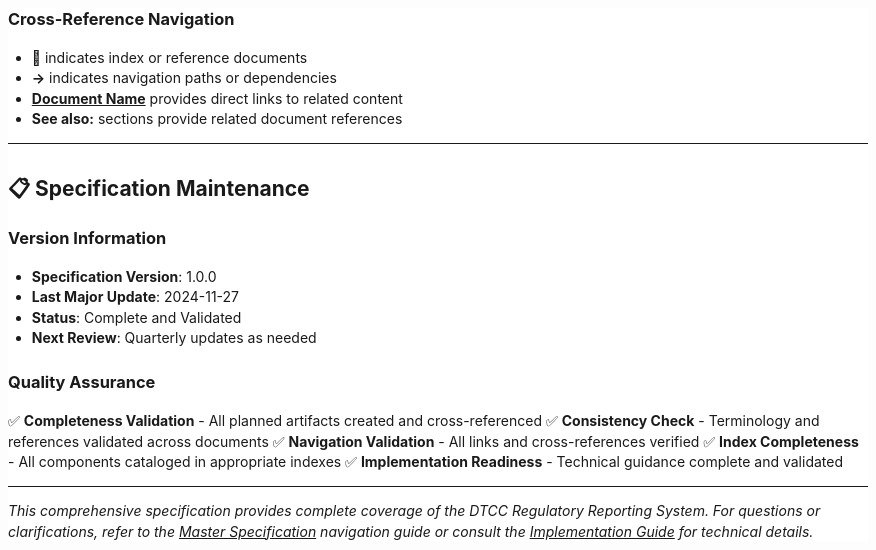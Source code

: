 ### Cross-Reference Navigation
- **📖** indicates index or reference documents
- **→** indicates navigation paths or dependencies
- **[Document Name](path)** provides direct links to related content
- **See also:** sections provide related document references

---

## 📋 Specification Maintenance

### Version Information
- **Specification Version**: 1.0.0
- **Last Major Update**: 2024-11-27
- **Status**: Complete and Validated
- **Next Review**: Quarterly updates as needed

### Quality Assurance
✅ **Completeness Validation** - All planned artifacts created and cross-referenced
✅ **Consistency Check** - Terminology and references validated across documents
✅ **Navigation Validation** - All links and cross-references verified
✅ **Index Completeness** - All components cataloged in appropriate indexes
✅ **Implementation Readiness** - Technical guidance complete and validated

---

*This comprehensive specification provides complete coverage of the DTCC Regulatory Reporting System. For questions or clarifications, refer to the [Master Specification](master-specification.md) navigation guide or consult the [Implementation Guide](implementation-guide.md) for technical details.*
